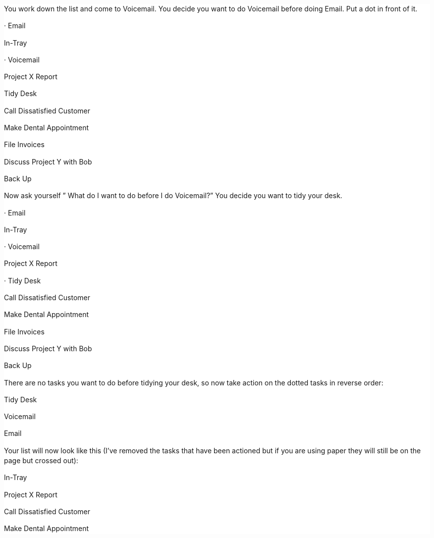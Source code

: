 You work down the list and come to Voicemail. You decide you want to do Voicemail before doing Email. Put a dot in front of it.

· Email

In-Tray

· Voicemail

Project X Report

Tidy Desk

Call Dissatisfied Customer

Make Dental Appointment

File Invoices

Discuss Project Y with Bob

Back Up

Now ask yourself ” What do I want to do before I do Voicemail?” You decide you want to tidy your desk.

· Email

In-Tray

· Voicemail

Project X Report

· Tidy Desk

Call Dissatisfied Customer

Make Dental Appointment

File Invoices

Discuss Project Y with Bob

Back Up

There are no tasks you want to do before tidying your desk, so now take action on the dotted tasks in reverse order:

Tidy Desk

Voicemail

Email

Your list will now look like this (I’ve removed the tasks that have been actioned but if you are using paper they will still be on the page but crossed out):

In-Tray

Project X Report

Call Dissatisfied Customer

Make Dental Appointment
